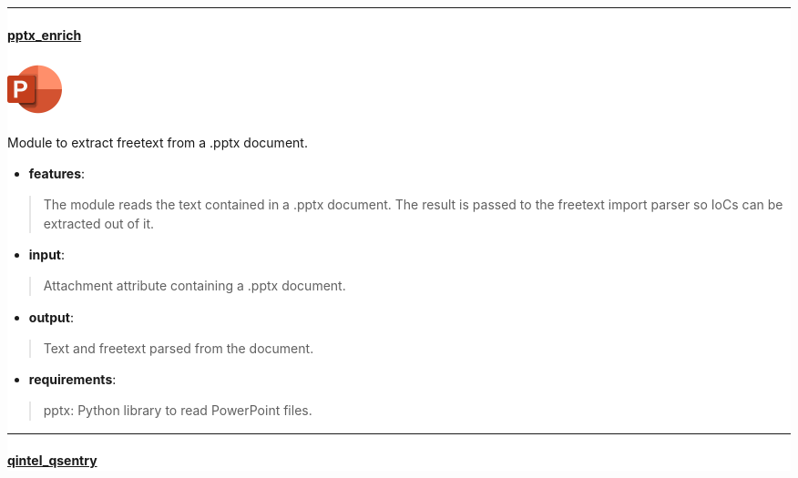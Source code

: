 -----

#### [pptx_enrich](https://github.com/MISP/misp-modules/tree/main/misp_modules/modules/expansion/pptx_enrich.py)

<img src=logos/pptx.png height=60>

Module to extract freetext from a .pptx document.
- **features**:
>The module reads the text contained in a .pptx document. The result is passed to the freetext import parser so IoCs can be extracted out of it.
- **input**:
>Attachment attribute containing a .pptx document.
- **output**:
>Text and freetext parsed from the document.
- **requirements**:
>pptx: Python library to read PowerPoint files.

-----

#### [qintel_qsentry](https://github.com/MISP/misp-modules/tree/main/misp_modules/modules/expansion/qintel_qsentry.py)
